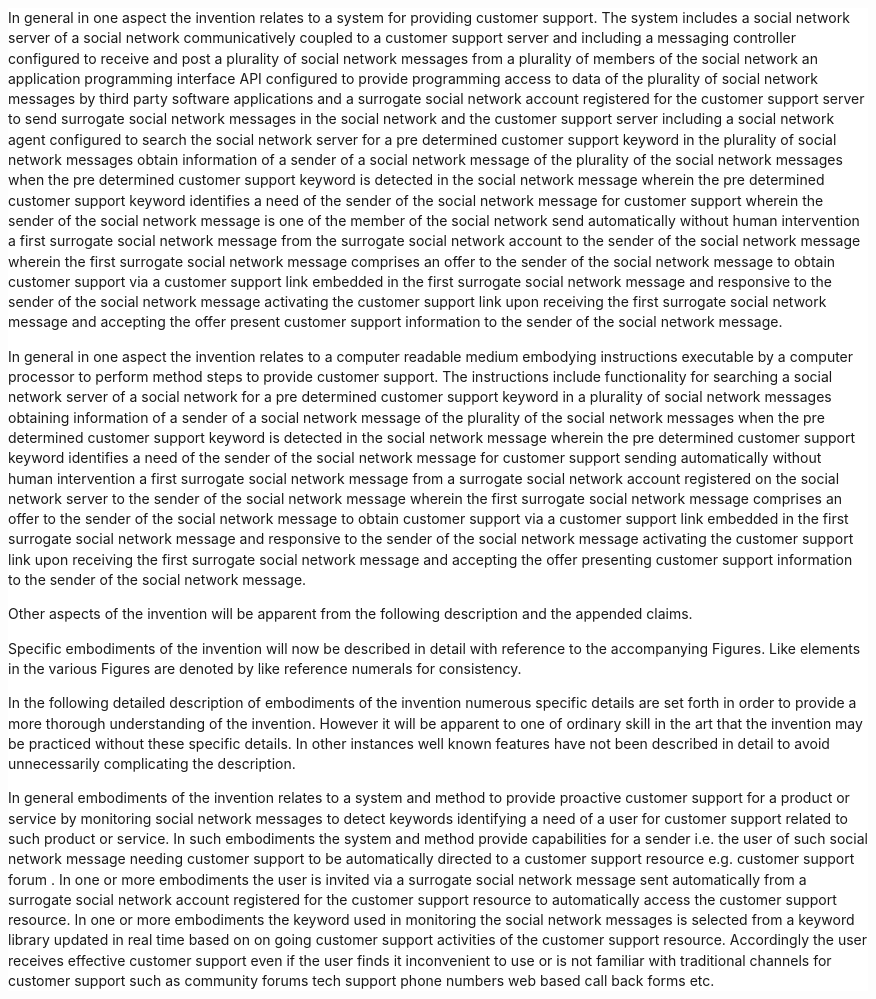 In general in one aspect the invention relates to a system for providing customer support. The system includes a social network server of a social network communicatively coupled to a customer support server and including a messaging controller configured to receive and post a plurality of social network messages from a plurality of members of the social network an application programming interface API configured to provide programming access to data of the plurality of social network messages by third party software applications and a surrogate social network account registered for the customer support server to send surrogate social network messages in the social network and the customer support server including a social network agent configured to search the social network server for a pre determined customer support keyword in the plurality of social network messages obtain information of a sender of a social network message of the plurality of the social network messages when the pre determined customer support keyword is detected in the social network message wherein the pre determined customer support keyword identifies a need of the sender of the social network message for customer support wherein the sender of the social network message is one of the member of the social network send automatically without human intervention a first surrogate social network message from the surrogate social network account to the sender of the social network message wherein the first surrogate social network message comprises an offer to the sender of the social network message to obtain customer support via a customer support link embedded in the first surrogate social network message and responsive to the sender of the social network message activating the customer support link upon receiving the first surrogate social network message and accepting the offer present customer support information to the sender of the social network message.

In general in one aspect the invention relates to a computer readable medium embodying instructions executable by a computer processor to perform method steps to provide customer support. The instructions include functionality for searching a social network server of a social network for a pre determined customer support keyword in a plurality of social network messages obtaining information of a sender of a social network message of the plurality of the social network messages when the pre determined customer support keyword is detected in the social network message wherein the pre determined customer support keyword identifies a need of the sender of the social network message for customer support sending automatically without human intervention a first surrogate social network message from a surrogate social network account registered on the social network server to the sender of the social network message wherein the first surrogate social network message comprises an offer to the sender of the social network message to obtain customer support via a customer support link embedded in the first surrogate social network message and responsive to the sender of the social network message activating the customer support link upon receiving the first surrogate social network message and accepting the offer presenting customer support information to the sender of the social network message.

Other aspects of the invention will be apparent from the following description and the appended claims.

Specific embodiments of the invention will now be described in detail with reference to the accompanying Figures. Like elements in the various Figures are denoted by like reference numerals for consistency.

In the following detailed description of embodiments of the invention numerous specific details are set forth in order to provide a more thorough understanding of the invention. However it will be apparent to one of ordinary skill in the art that the invention may be practiced without these specific details. In other instances well known features have not been described in detail to avoid unnecessarily complicating the description.

In general embodiments of the invention relates to a system and method to provide proactive customer support for a product or service by monitoring social network messages to detect keywords identifying a need of a user for customer support related to such product or service. In such embodiments the system and method provide capabilities for a sender i.e. the user of such social network message needing customer support to be automatically directed to a customer support resource e.g. customer support forum . In one or more embodiments the user is invited via a surrogate social network message sent automatically from a surrogate social network account registered for the customer support resource to automatically access the customer support resource. In one or more embodiments the keyword used in monitoring the social network messages is selected from a keyword library updated in real time based on on going customer support activities of the customer support resource. Accordingly the user receives effective customer support even if the user finds it inconvenient to use or is not familiar with traditional channels for customer support such as community forums tech support phone numbers web based call back forms etc.
